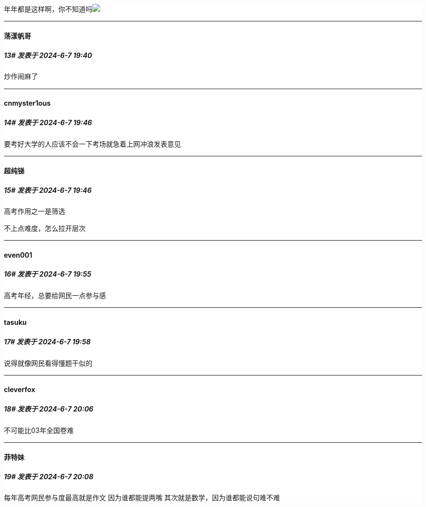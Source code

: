 年年都是这样啊，你不知道吗<img src="https://static.saraba1st.com/image/smiley/face2017/067.png" referrerpolicy="no-referrer">

*****

####  荡漾帆哥  
##### 13#       发表于 2024-6-7 19:40

炒作闹麻了

*****

####  cnmyster1ous  
##### 14#       发表于 2024-6-7 19:46

要考好大学的人应该不会一下考场就急着上网冲浪发表意见

*****

####  超纯锑  
##### 15#       发表于 2024-6-7 19:46

高考作用之一是筛选

不上点难度，怎么拉开层次

*****

####  even001  
##### 16#       发表于 2024-6-7 19:55

高考年经，总要给网民一点参与感

*****

####  tasuku  
##### 17#       发表于 2024-6-7 19:58

说得就像网民看得懂题干似的

*****

####  cleverfox  
##### 18#       发表于 2024-6-7 20:06

不可能比03年全国卷难

*****

####  菲特妹  
##### 19#       发表于 2024-6-7 20:08

每年高考网民参与度最高就是作文
因为谁都能提两嘴
其次就是数学，因为谁都能说句难不难
